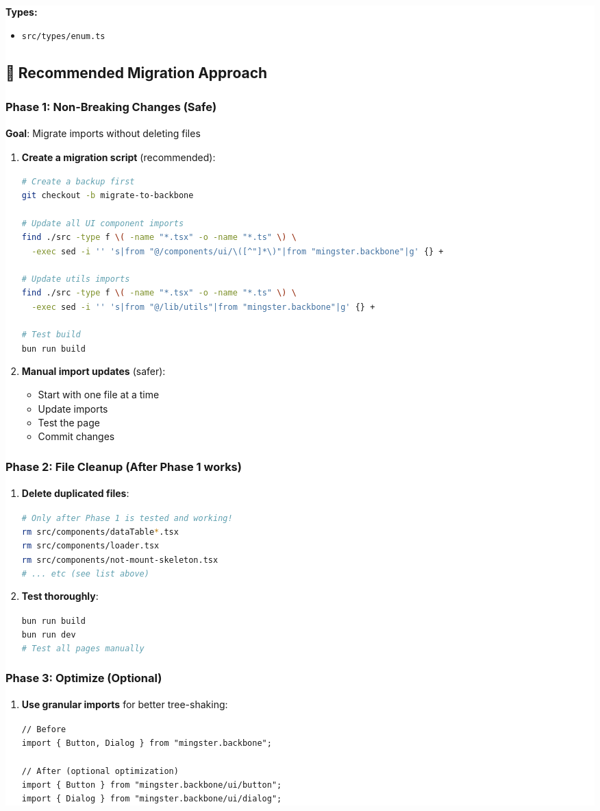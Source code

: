 **Types:**
- `src/types/enum.ts`

## 🎯 Recommended Migration Approach

### Phase 1: Non-Breaking Changes (Safe)

**Goal**: Migrate imports without deleting files

1. **Create a migration script** (recommended):
   ```bash
   # Create a backup first
   git checkout -b migrate-to-backbone
   
   # Update all UI component imports
   find ./src -type f \( -name "*.tsx" -o -name "*.ts" \) \
     -exec sed -i '' 's|from "@/components/ui/\([^"]*\)"|from "mingster.backbone"|g' {} +
   
   # Update utils imports
   find ./src -type f \( -name "*.tsx" -o -name "*.ts" \) \
     -exec sed -i '' 's|from "@/lib/utils"|from "mingster.backbone"|g' {} +
   
   # Test build
   bun run build
   ```

2. **Manual import updates** (safer):
   - Start with one file at a time
   - Update imports
   - Test the page
   - Commit changes

### Phase 2: File Cleanup (After Phase 1 works)

1. **Delete duplicated files**:
   ```bash
   # Only after Phase 1 is tested and working!
   rm src/components/dataTable*.tsx
   rm src/components/loader.tsx
   rm src/components/not-mount-skeleton.tsx
   # ... etc (see list above)
   ```

2. **Test thoroughly**:
   ```bash
   bun run build
   bun run dev
   # Test all pages manually
   ```

### Phase 3: Optimize (Optional)

1. **Use granular imports** for better tree-shaking:
   ```tsx
   // Before
   import { Button, Dialog } from "mingster.backbone";
   
   // After (optional optimization)
   import { Button } from "mingster.backbone/ui/button";
   import { Dialog } from "mingster.backbone/ui/dialog";
   ```
